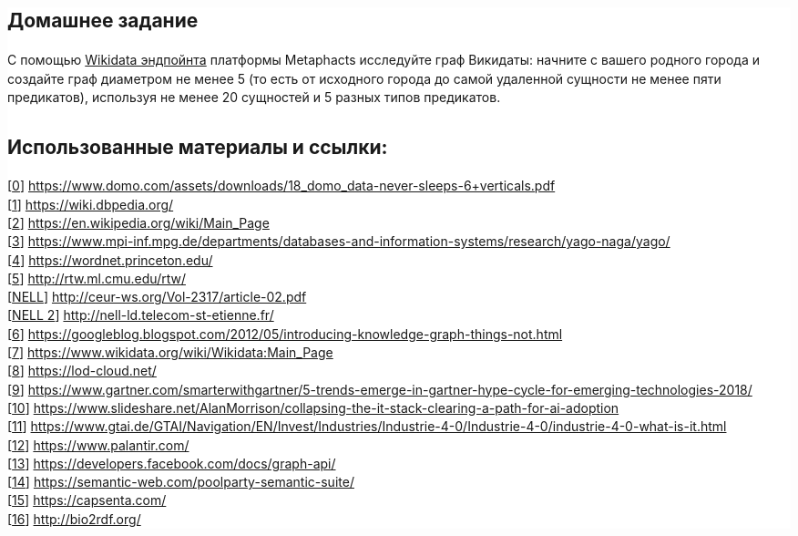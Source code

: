 ## Домашнее задание

С помощью [Wikidata эндпойнта](https://wikidata.metaphacts.com/) платформы Metaphacts исследуйте граф Викидаты: начните с вашего родного города и создайте граф диаметром не менее 5 (то есть от исходного города до самой удаленной сущности не менее пяти предикатов), используя не менее 20 сущностей и 5 разных типов предикатов. 

## Использованные материалы и ссылки:

[[0]] <https://www.domo.com/assets/downloads/18_domo_data-never-sleeps-6+verticals.pdf>  
[[1]] <https://wiki.dbpedia.org/>  
[[2]] <https://en.wikipedia.org/wiki/Main_Page>  
[[3]] <https://www.mpi-inf.mpg.de/departments/databases-and-information-systems/research/yago-naga/yago/>  
[[4]] <https://wordnet.princeton.edu/>  
[[5]] <http://rtw.ml.cmu.edu/rtw/>  
[[NELL]] <http://ceur-ws.org/Vol-2317/article-02.pdf>  
[[NELL 2]] <http://nell-ld.telecom-st-etienne.fr/>  
[[6]] <https://googleblog.blogspot.com/2012/05/introducing-knowledge-graph-things-not.html>  
[[7]] <https://www.wikidata.org/wiki/Wikidata:Main_Page>  
[[8]] <https://lod-cloud.net/>  
[[9]] <https://www.gartner.com/smarterwithgartner/5-trends-emerge-in-gartner-hype-cycle-for-emerging-technologies-2018/>  
[[10]] <https://www.slideshare.net/AlanMorrison/collapsing-the-it-stack-clearing-a-path-for-ai-adoption>  
[[11]] <https://www.gtai.de/GTAI/Navigation/EN/Invest/Industries/Industrie-4-0/Industrie-4-0/industrie-4-0-what-is-it.html>  
[[12]] <https://www.palantir.com/>  
[[13]] <https://developers.facebook.com/docs/graph-api/>  
[[14]] <https://semantic-web.com/poolparty-semantic-suite/>  
[[15]] <https://capsenta.com/>  
[[16]] <http://bio2rdf.org/>    


[0]: https://www.domo.com/assets/downloads/18_domo_data-never-sleeps-6+verticals.pdf 
[1]: https://wiki.dbpedia.org/ 
[2]: https://en.wikipedia.org/wiki/Main_Page 
[3]: https://www.mpi-inf.mpg.de/departments/databases-and-information-systems/research/yago-naga/yago/ 
[4]: https://wordnet.princeton.edu/ 
[5]: http://rtw.ml.cmu.edu/rtw/ 
[NELL]: http://ceur-ws.org/Vol-2317/article-02.pdf 
[NELL 2]: http://nell-ld.telecom-st-etienne.fr/ 
[6]: https://googleblog.blogspot.com/2012/05/introducing-knowledge-graph-things-not.html 
[7]: https://www.wikidata.org/wiki/Wikidata:Main_Page 
[8]: https://lod-cloud.net/ 
[9]: https://www.gartner.com/smarterwithgartner/5-trends-emerge-in-gartner-hype-cycle-for-emerging-technologies-2018/ 
[10]: https://www.slideshare.net/AlanMorrison/collapsing-the-it-stack-clearing-a-path-for-ai-adoption 
[11]: https://www.gtai.de/GTAI/Navigation/EN/Invest/Industries/Industrie-4-0/Industrie-4-0/industrie-4-0-what-is-it.html 
[12]: https://www.palantir.com/ 
[13]: https://developers.facebook.com/docs/graph-api/ 
[14]: https://semantic-web.com/poolparty-semantic-suite/ 
[15]: https://capsenta.com/ 
[16]: http://bio2rdf.org/ 
